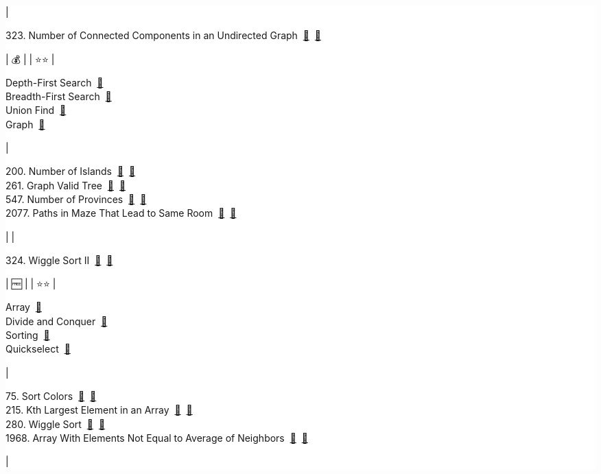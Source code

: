 | <dl><dt>323. Number of Connected Components in an Undirected Graph&nbsp;&nbsp;[:link:](https://leetcode.com/problems/number-of-connected-components-in-an-undirected-graph)&nbsp;&nbsp;[:memo:](../../Questions/0323__number-of-connected-components-in-an-undirected-graph)</dt></dl>    | 💰    |        | ⭐️⭐️       | <dl><dt>Depth-First Search&nbsp;&nbsp;[:link:](https://leetcode.com/tag/depth-first-search)</dt><dt>Breadth-First Search&nbsp;&nbsp;[:link:](https://leetcode.com/tag/breadth-first-search)</dt><dt>Union Find&nbsp;&nbsp;[:link:](https://leetcode.com/tag/union-find)</dt><dt>Graph&nbsp;&nbsp;[:link:](https://leetcode.com/tag/graph)</dt></dl>                                                                                                                                                                                                                                                                                                                               | <dl><dt>200. Number of Islands&nbsp;&nbsp;[:link:](https://leetcode.com/problems/number-of-islands)&nbsp;&nbsp;[:memo:](../../Questions/0200__number-of-islands)</dt><dt>261. Graph Valid Tree&nbsp;&nbsp;[:link:](https://leetcode.com/problems/graph-valid-tree)&nbsp;&nbsp;[:memo:](../../Questions/0261__graph-valid-tree)</dt><dt>547. Number of Provinces&nbsp;&nbsp;[:link:](https://leetcode.com/problems/number-of-provinces)&nbsp;&nbsp;[:memo:](../../Questions/0547__number-of-provinces)</dt><dt>2077. Paths in Maze That Lead to Same Room&nbsp;&nbsp;[:link:](https://leetcode.com/problems/paths-in-maze-that-lead-to-same-room)&nbsp;&nbsp;[:memo:](../../Questions/2077__paths-in-maze-that-lead-to-same-room)</dt></dl>                                                                                                                                                                                                                                                                                                                                                                                                                                                                                                                                                                                                                                                                                                                                                                                                                                                             |
| <dl><dt>324. Wiggle Sort II&nbsp;&nbsp;[:link:](https://leetcode.com/problems/wiggle-sort-ii)&nbsp;&nbsp;[:memo:](../../Questions/0324__wiggle-sort-ii)</dt></dl>                                                                                                                         | 🆓    |        | ⭐️⭐️       | <dl><dt>Array&nbsp;&nbsp;[:link:](https://leetcode.com/tag/array)</dt><dt>Divide and Conquer&nbsp;&nbsp;[:link:](https://leetcode.com/tag/divide-and-conquer)</dt><dt>Sorting&nbsp;&nbsp;[:link:](https://leetcode.com/tag/sorting)</dt><dt>Quickselect&nbsp;&nbsp;[:link:](https://leetcode.com/tag/quickselect)</dt></dl>                                                                                                                                                                                                                                                                                                                                                       | <dl><dt>75. Sort Colors&nbsp;&nbsp;[:link:](https://leetcode.com/problems/sort-colors)&nbsp;&nbsp;[:memo:](../../Questions/0075__sort-colors)</dt><dt>215. Kth Largest Element in an Array&nbsp;&nbsp;[:link:](https://leetcode.com/problems/kth-largest-element-in-an-array)&nbsp;&nbsp;[:memo:](../../Questions/0215__kth-largest-element-in-an-array)</dt><dt>280. Wiggle Sort&nbsp;&nbsp;[:link:](https://leetcode.com/problems/wiggle-sort)&nbsp;&nbsp;[:memo:](../../Questions/0280__wiggle-sort)</dt><dt>1968. Array With Elements Not Equal to Average of Neighbors&nbsp;&nbsp;[:link:](https://leetcode.com/problems/array-with-elements-not-equal-to-average-of-neighbors)&nbsp;&nbsp;[:memo:](../../Questions/1968__array-with-elements-not-equal-to-average-of-neighbors)</dt></dl>                                                                                                                                                                                                                                                                                                                                                                                                                                                                                                                                                                                                                                                                                                                                                                                                        |